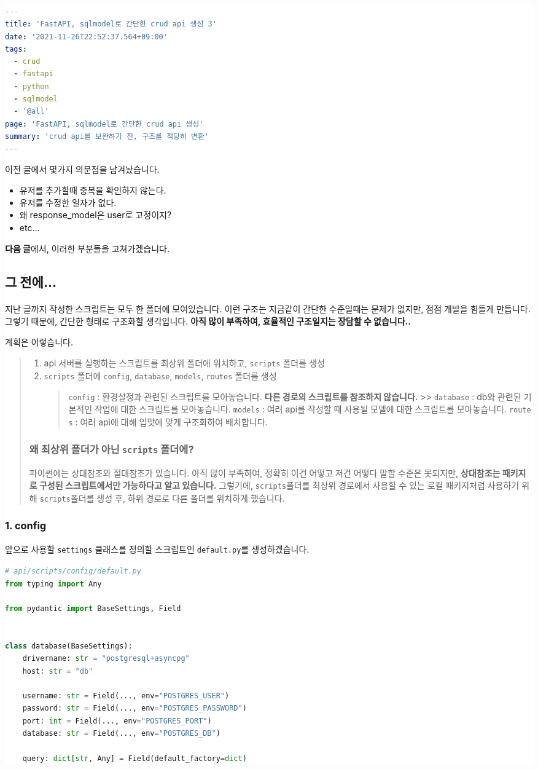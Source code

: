 ```yaml
---
title: 'FastAPI, sqlmodel로 간단한 crud api 생성 3'
date: '2021-11-26T22:52:37.564+09:00'
tags:
  - crud
  - fastapi
  - python
  - sqlmodel
  - '@all'
page: 'FastAPI, sqlmodel로 간단한 crud api 생성'
summary: 'crud api를 보완하기 전, 구조를 적당히 변환'
---
```


이전 글에서 몇가지 의문점을 남겨놨습니다.

- 유저를 추가할때 중복을 확인하지 않는다.
- 유저를 수정한 일자가 없다.
- 왜 response_model은 user로 고정이지?
- etc...

**다음 글**에서, 이러한 부분들을 고쳐가겠습니다.

## 그 전에...

지난 글까지 작성한 스크립트는 모두 한 폴더에 모여있습니다. 이런 구조는 지금같이 간단한 수준일때는 문제가 없지만, 점점 개발을 힘들게 만듭니다.
그렇기 때문에, 간단한 형태로 구조화할 생각입니다.
**아직 많이 부족하여, 효율적인 구조일지는 장담할 수 없습니다..**

계획은 이렇습니다.

> 1. api 서버를 실행하는 스크립트를 최상위 폴더에 위치하고, `scripts` 폴더를 생성
> 2. `scripts` 폴더에 `config`, `database`, `models`, `routes` 폴더를 생성
>    > `config` : 환경설정과 관련된 스크립트를 모아놓습니다. **다른 경로의 스크립트를 참조하지 않습니다.** >> `database` : db와 관련된 기본적인 작업에 대한 스크립트를 모아놓습니다.
>    > `models` : 여러 api를 작성할 때 사용될 모델에 대한 스크립트를 모아놓습니다.
>    > `routes` : 여러 api에 대해 입맛에 맞게 구조화하여 배치합니다.
>
> ### 왜 최상위 폴더가 아닌 `scripts` 폴더에?
>
> 파이썬에는 상대참조와 절대참조가 있습니다.
> 아직 많이 부족하여, 정확히 이건 어떻고 저건 어떻다 말할 수준은 못되지만, **상대참조는 패키지로 구성된 스크립트에서만 가능하다고 알고 있습니다.**
> 그렇기에, `scripts`폴더를 최상위 경로에서 사용할 수 있는 로컬 패키지처럼 사용하기 위해 `scripts`폴더를 생성 후, 하위 경로로 다른 폴더를 위치하게 했습니다.

### 1. config

앞으로 사용할 `settings` 클래스를 정의할 스크립트인 `default.py`를 생성하겠습니다.

```python
# api/scripts/config/default.py
from typing import Any

from pydantic import BaseSettings, Field


class database(BaseSettings):
    drivername: str = "postgresql+asyncpg"
    host: str = "db"

    username: str = Field(..., env="POSTGRES_USER")
    password: str = Field(..., env="POSTGRES_PASSWORD")
    port: int = Field(..., env="POSTGRES_PORT")
    database: str = Field(..., env="POSTGRES_DB")

    query: dict[str, Any] = Field(default_factory=dict)
```